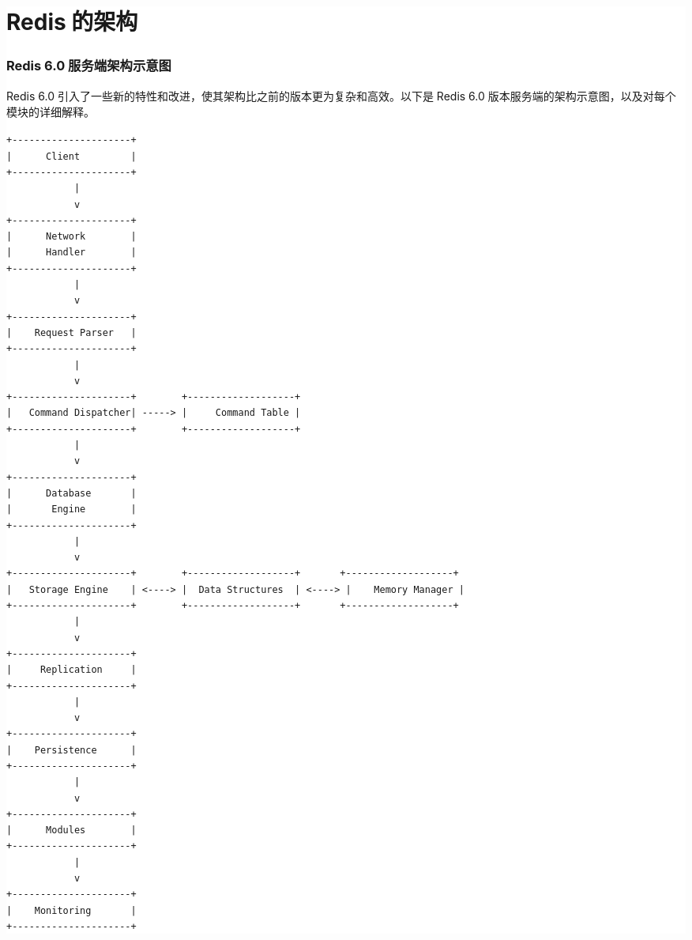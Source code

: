 # Redis 的架构

### Redis 6.0 服务端架构示意图

Redis 6.0 引入了一些新的特性和改进，使其架构比之前的版本更为复杂和高效。以下是 Redis 6.0 版本服务端的架构示意图，以及对每个模块的详细解释。

```
+---------------------+
|      Client         |
+---------------------+
            |
            v
+---------------------+
|      Network        |
|      Handler        |
+---------------------+
            |
            v
+---------------------+
|    Request Parser   |
+---------------------+
            |
            v
+---------------------+        +-------------------+
|   Command Dispatcher| -----> |     Command Table |
+---------------------+        +-------------------+
            |
            v
+---------------------+
|      Database       |
|       Engine        |
+---------------------+
            |
            v
+---------------------+        +-------------------+       +-------------------+
|   Storage Engine    | <----> |  Data Structures  | <----> |    Memory Manager |
+---------------------+        +-------------------+       +-------------------+
            |
            v
+---------------------+
|     Replication     |
+---------------------+
            |
            v
+---------------------+
|    Persistence      |
+---------------------+
            |
            v
+---------------------+
|      Modules        |
+---------------------+
            |
            v
+---------------------+
|    Monitoring       |
+---------------------+

```
